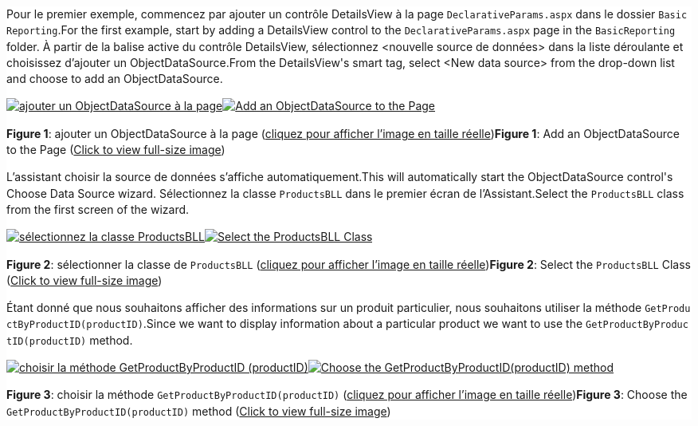 <span data-ttu-id="c5ae8-119">Pour le premier exemple, commencez par ajouter un contrôle DetailsView à la page `DeclarativeParams.aspx` dans le dossier `BasicReporting`.</span><span class="sxs-lookup"><span data-stu-id="c5ae8-119">For the first example, start by adding a DetailsView control to the `DeclarativeParams.aspx` page in the `BasicReporting` folder.</span></span> <span data-ttu-id="c5ae8-120">À partir de la balise active du contrôle DetailsView, sélectionnez &lt;nouvelle source de données&gt; dans la liste déroulante et choisissez d’ajouter un ObjectDataSource.</span><span class="sxs-lookup"><span data-stu-id="c5ae8-120">From the DetailsView's smart tag, select &lt;New data source&gt; from the drop-down list and choose to add an ObjectDataSource.</span></span>

<span data-ttu-id="c5ae8-121">[![ajouter un ObjectDataSource à la page](declarative-parameters-cs/_static/image2.png)](declarative-parameters-cs/_static/image1.png)</span><span class="sxs-lookup"><span data-stu-id="c5ae8-121">[![Add an ObjectDataSource to the Page](declarative-parameters-cs/_static/image2.png)](declarative-parameters-cs/_static/image1.png)</span></span>

<span data-ttu-id="c5ae8-122">**Figure 1**: ajouter un ObjectDataSource à la page ([cliquez pour afficher l’image en taille réelle](declarative-parameters-cs/_static/image3.png))</span><span class="sxs-lookup"><span data-stu-id="c5ae8-122">**Figure 1**: Add an ObjectDataSource to the Page ([Click to view full-size image](declarative-parameters-cs/_static/image3.png))</span></span>

<span data-ttu-id="c5ae8-123">L’assistant choisir la source de données s’affiche automatiquement.</span><span class="sxs-lookup"><span data-stu-id="c5ae8-123">This will automatically start the ObjectDataSource control's Choose Data Source wizard.</span></span> <span data-ttu-id="c5ae8-124">Sélectionnez la classe `ProductsBLL` dans le premier écran de l’Assistant.</span><span class="sxs-lookup"><span data-stu-id="c5ae8-124">Select the `ProductsBLL` class from the first screen of the wizard.</span></span>

<span data-ttu-id="c5ae8-125">[![sélectionnez la classe ProductsBLL](declarative-parameters-cs/_static/image5.png)](declarative-parameters-cs/_static/image4.png)</span><span class="sxs-lookup"><span data-stu-id="c5ae8-125">[![Select the ProductsBLL Class](declarative-parameters-cs/_static/image5.png)](declarative-parameters-cs/_static/image4.png)</span></span>

<span data-ttu-id="c5ae8-126">**Figure 2**: sélectionner la classe de `ProductsBLL` ([cliquez pour afficher l’image en taille réelle](declarative-parameters-cs/_static/image6.png))</span><span class="sxs-lookup"><span data-stu-id="c5ae8-126">**Figure 2**: Select the `ProductsBLL` Class ([Click to view full-size image](declarative-parameters-cs/_static/image6.png))</span></span>

<span data-ttu-id="c5ae8-127">Étant donné que nous souhaitons afficher des informations sur un produit particulier, nous souhaitons utiliser la méthode `GetProductByProductID(productID)`.</span><span class="sxs-lookup"><span data-stu-id="c5ae8-127">Since we want to display information about a particular product we want to use the `GetProductByProductID(productID)` method.</span></span>

<span data-ttu-id="c5ae8-128">[![choisir la méthode GetProductByProductID (productID)](declarative-parameters-cs/_static/image8.png)](declarative-parameters-cs/_static/image7.png)</span><span class="sxs-lookup"><span data-stu-id="c5ae8-128">[![Choose the GetProductByProductID(productID) method](declarative-parameters-cs/_static/image8.png)](declarative-parameters-cs/_static/image7.png)</span></span>

<span data-ttu-id="c5ae8-129">**Figure 3**: choisir la méthode `GetProductByProductID(productID)` ([cliquez pour afficher l’image en taille réelle](declarative-parameters-cs/_static/image9.png))</span><span class="sxs-lookup"><span data-stu-id="c5ae8-129">**Figure 3**: Choose the `GetProductByProductID(productID)` method ([Click to view full-size image](declarative-parameters-cs/_static/image9.png))</span></span>
